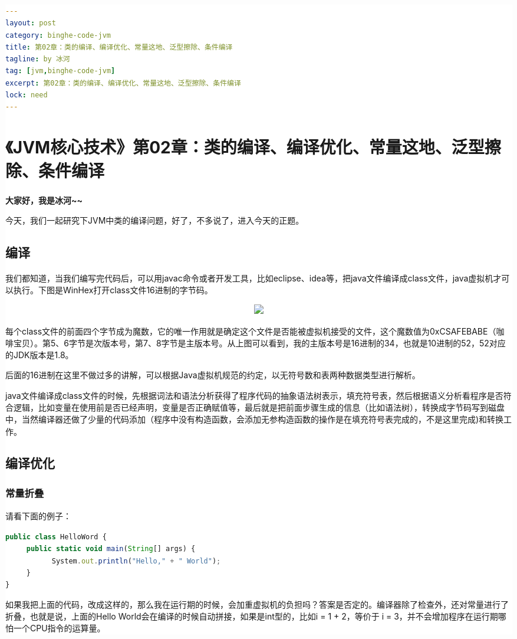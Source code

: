 ```yaml
---
layout: post
category: binghe-code-jvm
title: 第02章：类的编译、编译优化、常量这地、泛型擦除、条件编译
tagline: by 冰河
tag: [jvm,binghe-code-jvm]
excerpt: 第02章：类的编译、编译优化、常量这地、泛型擦除、条件编译
lock: need
---
```


# 《JVM核心技术》第02章：类的编译、编译优化、常量这地、泛型擦除、条件编译

**大家好，我是冰河~~**

今天，我们一起研究下JVM中类的编译问题，好了，不多说了，进入今天的正题。

## 编译

我们都知道，当我们编写完代码后，可以用javac命令或者开发工具，比如eclipse、idea等，把java文件编译成class文件，java虚拟机才可以执行。下图是WinHex打开class文件16进制的字节码。

<div align="center">
    <img src="https://binghe.gitcode.host/assets/images/core/jvm/jvm-2023-07-25-006.png?raw=true" width="80%">
    <br/>
</div>

每个class文件的前面四个字节成为魔数，它的唯一作用就是确定这个文件是否能被虚拟机接受的文件，这个魔数值为0xCSAFEBABE（咖啡宝贝）。第5、6字节是次版本号，第7、8字节是主版本号。从上图可以看到，我的主版本号是16进制的34，也就是10进制的52，52对应的JDK版本是1.8。

后面的16进制在这里不做过多的讲解，可以根据Java虚拟机规范的约定，以无符号数和表两种数据类型进行解析。

java文件编译成class文件的时候，先根据词法和语法分析获得了程序代码的抽象语法树表示，填充符号表，然后根据语义分析看程序是否符合逻辑，比如变量在使用前是否已经声明，变量是否正确赋值等，最后就是把前面步骤生成的信息（比如语法树），转换成字节码写到磁盘中，当然编译器还做了少量的代码添加（程序中没有构造函数，会添加无参构造函数的操作是在填充符号表完成的，不是这里完成)和转换工作。

## 编译优化

### 常量折叠

请看下面的例子：

```typescript
public class HelloWord {
     public static void main(String[] args) {
           System.out.println("Hello," + " World");
     }
}
```

如果我把上面的代码，改成这样的，那么我在运行期的时候，会加重虚拟机的负担吗？答案是否定的。编译器除了检查外，还对常量进行了折叠，也就是说，上面的Hello World会在编译的时候自动拼接，如果是int型的，比如i = 1 + 2，等价于 i = 3，并不会增加程序在运行期哪怕一个CPU指令的运算量。
